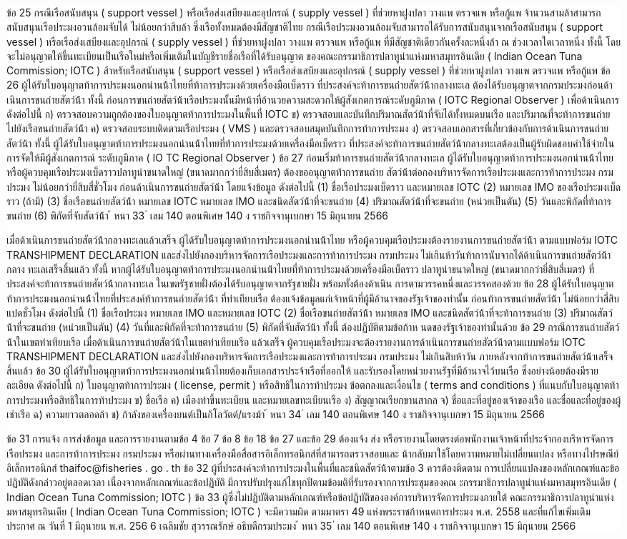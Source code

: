 ข้อ 25 กรณีเรือสนับสนุน ( support vessel ) หรือเรือส่งเสบียงและอุปกรณ์ ( supply vessel ) ที่ช่วยหาฝูงปลา วางแพ ตรวจแพ หรือกู้แพ จ้านวนสามล้าสามารถสนับสนุนเรือประมงอวนล้อมจับได้ ไม่น้อยกว่าสิบล้า ซึ่งเรือทั้งหมดต้องมีสัญชาติไทย กรณีเรือประมงอวนล้อมจับสามารถได้รับการสนับสนุนจากเรือสนับสนุน ( support vessel ) หรือเรือส่งเสบียงและอุปกรณ์ ( supply vessel ) ที่ช่วยหาฝูงปลา วางแพ ตรวจแพ หรือกู้แพ ที่มีสัญชาติเดียวกันครั้งละหนึ่งล้า ณ ช่วงเวลาใดเวลาหนึ่ง ทั้งนี้ โดยจะไม่อนุญาตให้ขึ้นทะเบียนเป็นเรือใหม่หรือเพิ่มเติมในบัญชีรายชื่อเรือที่ได้รับอนุญาต ของคณะกรรมาธิการปลาทูน่าแห่งมหาสมุทรอินเดีย ( Indian Ocean Tuna Commission; IOTC ) ส้าหรับเรือสนับสนุน ( support vessel ) หรือเรือส่งเสบียงและอุปกรณ์ ( supply vessel ) ที่ช่วยหาฝูงปลา วางแพ ตรวจแพ หรือกู้แพ ข้อ 26 ผู้ได้รับใบอนุญาตท้าการประมงนอกน่านน้้าไทยที่ท้าการประมงด้วยเครื่องมือเบ็ดราว ที่ประสงค์จะท้าการขนถ่ายสัตว์น้้ากลางทะเล ต้องได้รับอนุญาตจากกรมประมงก่อนด้าเนินการขนถ่ายสัตว์น้้า ทั้งนี้ ก่อนการขนถ่ายสัตว์น้้าเรือประมงนั้นมีหน้าที่อ้านวยความสะดวกให้ผู้สังเกตการณ์ระดับภูมิภาค ( IOTC Regional Observer ) เพื่อด้าเนินการ ดังต่อไปนี้ ก) ตรวจสอบความถูกต้องของใบอนุญาตท้าการประมงในพื้นที่ IOTC ข) ตรวจสอบและบันทึกปริมาณสัตว์น้้าที่จับได้ทั้งหมดบนเรือ และปริมาณที่จะท้าการขนถ่าย ไปยังเรือขนถ่ายสัตว์น้้า ค) ตรวจสอบระบบติดตามเรือประมง ( VMS ) และตรวจสอบสมุดบันทึกการท้าการประมง ง) ตรวจสอบเอกสารที่เกี่ยวข้องกับการด้าเนินการขนถ่ายสัตว์น้้า ทั้งนี้ ผู้ได้รับใบอนุญาตท้าการประมงนอกน่านน้้าไทยที่ท้าการประมงด้วยเครื่องมือเบ็ดราว ที่ประสงค์จะท้าการขนถ่ายสัตว์น้้ากลางทะเลต้องเป็นผู้รับผิดชอบค่าใช้จ่ายในการจัดให้มีผู้สังเกตการณ์ ระดับภูมิภาค ( IO TC Regional Observer ) ข้อ 27 ก่อนเริ่มท้าการขนถ่ายสัตว์น้้ากลางทะเล ผู้ได้รับใบอนุญาตท้าการประมงนอกน่านน้้าไทย หรือผู้ควบคุมเรือประมงเบ็ดราวปลาทูน่าขนาดใหญ่ (ขนาดมากกว่ายี่สิบสี่เมตร) ต้องขออนุญาตท้าการขนถ่าย สัตว์น้้าต่อกองบริหารจัดการเรือประมงและการท้าการประมง กรมประมง ไม่น้อยกว่ายี่สิบสี่ชั่วโมง ก่อนด้าเนินการขนถ่ายสัตว์น้้า โดยแจ้งข้อมูล ดังต่อไปนี้ (1) ชื่อเรือประมงเบ็ดราว และหมายเลข IOTC (2) หมายเลข IMO ของเรือประมงเบ็ดราว (ถ้ามี) (3) ชื่อเรือขนถ่ายสัตว์น้้า หมายเลข IOTC หมายเลข IMO และชนิดสัตว์น้้าที่จะขนถ่าย (4) ปริมาณสัตว์น้้าที่จะขนถ่าย (หน่วยเป็นตัน) (5) วันและพิกัดที่ท้าการขนถ่าย (6) พิกัดที่จับสัตว์น้้า ้ หนา 33 ่ เลม 140 ตอนพิเศษ 140 ง ราชกิจจานุเบกษา 15 มิถุนายน 2566

เมื่อด้าเนินการขนถ่ายสัตว์น้้ากลางทะเลแล้วเสร็จ ผู้ได้รับใบอนุญาตท้าการประมงนอกน่านน้้าไทย หรือผู้ควบคุมเรือประมงต้องรายงานการขนถ่ายสัตว์น้้า ตามแบบฟอร์ม IOTC TRANSHIPMENT DECLARATION และส่งไปยังกองบริหารจัดการเรือประมงและการท้าการประมง กรมประมง ไม่เกินห้าวันท้าการนับจากได้ด้าเนินการขนถ่ายสัตว์น้้ากลาง ทะเลเสร็จสิ้นแล้ว ทั้งนี้ หากผู้ได้รับใบอนุญาตท้าการประมงนอกน่านน้้าไทยที่ท้าการประมงด้วยเครื่องมือเบ็ดราว ปลาทูน่าขนาดใหญ่ (ขนาดมากกว่ายี่สิบสี่เมตร) ที่ประสงค์จะท้าการขนถ่ายสัตว์น้้ากลางทะเล ในเขตรัฐชายฝั่งต้องได้รับอนุญาตจากรัฐชายฝั่ง พร้อมทั้งต้องด้าเนิน การตามวรรคหนึ่งและวรรคสองด้วย ข้อ 28 ผู้ได้รับใบอนุญาตท้าการประมงนอกน่านน้้าไทยที่ประสงค์ท้าการขนถ่ายสัตว์น้้า ที่ท่าเทียบเรือ ต้องแจ้งข้อมูลแก่เจ้าหน้าที่ผู้มีอ้านาจของรัฐเจ้าของท่านั้น ก่อนท้าการขนถ่ายสัตว์น้้า ไม่น้อยกว่าสี่สิบแปดชั่วโมง ดังต่อไปนี้ (1) ชื่อเรือประมง หมายเลข IMO และหมายเลข IOTC (2) ชื่อเรือขนถ่ายสัตว์น้้า หมายเลข IMO และชนิดสัตว์น้้าที่จะท้าการขนถ่าย (3) ปริมาณสัตว์น้้าที่จะขนถ่าย (หน่วยเป็นตัน) (4) วันที่และพิกัดที่จะท้าการขนถ่าย (5) พิกัดที่จับสัตว์น้้า ทั้งนี้ ต้องปฏิบัติตามข้อก้าห นดของรัฐเจ้าของท่านั้นด้วย ข้อ 29 กรณีการขนถ่ายสัตว์น้้าในเขตท่าเทียบเรือ เมื่อด้าเนินการขนถ่ายสัตว์น้้าในเขตท่าเทียบเรือ แล้วเสร็จ ผู้ควบคุมเรือประมงจะต้องรายงานการด้าเนินการขนถ่ายสัตว์น้้าตามแบบฟอร์ม IOTC TRANSHIPMENT DECLARATION และส่งไปยังกองบริหารจัดการเรือประมงและการท้าการประมง กรมประมง ไม่เกินสิบห้าวัน ภายหลังจากท้าการขนถ่ายสัตว์น้้าเสร็จสิ้นแล้ว ข้อ 30 ผู้ได้รับใบอนุญาตท้าการประมงนอกน่านน้้าไทยต้องเก็บเอกสารประจ้าเรือที่ออกให้ และรับรองโดยหน่วยงานรัฐที่มีอ้านาจไว้บนเรือ ซึ่งอย่างน้อยต้องมีรายละเอียด ดังต่อไปนี้ ก) ใบอนุญาตท้าการประมง ( license, permit ) หรือสิทธิในการท้าประมง ข้อตกลงและเงื่อนไข ( terms and conditions ) ที่แนบกับใบอนุญาตท้าการประมงหรือสิทธิในการท้าประมง ข) ชื่อเรือ ค) เมืองท่าขึ้นทะเบียน และหมายเลขทะเบียนเรือ ง) สัญญาณเรียกขานสากล จ) ชื่อและที่อยู่ของเจ้าของเรือ และชื่อและที่อยู่ของผู้เช่าเรือ ฉ) ความยาวตลอดล้า ช) ก้าลังของเครื่องยนต์เป็นกิโลวัตต์/แรงม้า ้ หนา 34 ่ เลม 140 ตอนพิเศษ 140 ง ราชกิจจานุเบกษา 15 มิถุนายน 2566

ข้อ 31 การแจ้ง การส่งข้อมูล และการรายงานตามข้อ 4 ข้อ 7 ข้อ 8 ข้อ 18 ข้อ 27 และข้อ 29 ต้องแจ้ง ส่ง หรือรายงานโดยตรงต่อพนักงานเจ้าหน้าที่ประจ้ากองบริหารจัดการเรือประมง และการท้าการประมง กรมประมง หรือผ่านทางเครื่องมือสื่อสารอิเล็กทรอนิกส์ที่สามารถตรวจสอบและ น้ากลับมาใช้โดยความหมายไม่เปลี่ยนแปลง หรือทางไปรษณีย์อิเล็กทรอนิกส์ thaifoc@fisheries . go . th ข้อ 32 ผู้ที่ประสงค์จะท้าการประมงในพื้นที่และชนิดสัตว์น้้าตามข้อ 3 ควรต้องติดตาม การเปลี่ยนแปลงของหลักเกณฑ์และข้อปฏิบัติดังกล่าวอยู่ตลอดเวลา เนื่องจากหลักเกณฑ์และข้อปฏิบัติ มีการปรับปรุงแก้ไขทุกปีตามข้อมติที่รับรองจากการประชุมของคณ ะกรรมาธิการปลาทูน่าแห่งมหาสมุทรอินเดีย ( Indian Ocean Tuna Commission; IOTC ) ข้อ 33 ผู้ซึ่งไม่ปฏิบัติตามหลักเกณฑ์หรือข้อปฏิบัติขององค์การบริหารจัดการประมงภายใต้ คณะกรรมาธิการปลาทูน่าแห่งมหาสมุทรอินเดีย ( Indian Ocean Tuna Commission; IOTC ) จะมีความผิด ตามมาตรา 49 แห่งพระราชก้าหนดการประมง พ.ศ. 2558 และที่แก้ไขเพิ่มเติม ประกาศ ณ วันที่ 1 มิถุนายน พ.ศ. 256 6 เฉลิมชัย สุวรรณรักษ์ อธิบดีกรมประมง ้ หนา 35 ่ เลม 140 ตอนพิเศษ 140 ง ราชกิจจานุเบกษา 15 มิถุนายน 2566
